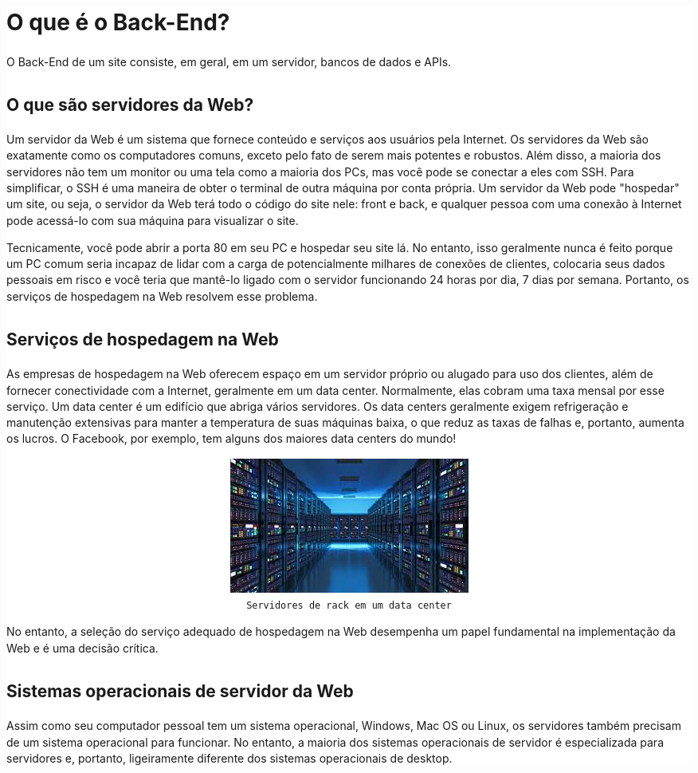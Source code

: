 # O que é o Back-End?

O Back-End de um site consiste, em geral, em um servidor, bancos de dados e APIs.

## O que são servidores da Web?

Um servidor da Web é um sistema que fornece conteúdo e serviços aos usuários pela Internet. Os servidores da Web são exatamente como os computadores comuns, exceto pelo fato de serem mais potentes e robustos. Além disso, a maioria dos servidores não tem um monitor ou uma tela como a maioria dos PCs, mas você pode se conectar a eles com SSH. Para simplificar, o SSH é uma maneira de obter o terminal de outra máquina por conta própria. Um servidor da Web pode "hospedar" um site, ou seja, o servidor da Web terá todo o código do site nele: front e back, e qualquer pessoa com uma conexão à Internet pode acessá-lo com sua máquina para visualizar o site.

Tecnicamente, você pode abrir a porta 80 em seu PC e hospedar seu site lá. No entanto, isso geralmente nunca é feito porque um PC comum seria incapaz de lidar com a carga de potencialmente milhares de conexões de clientes, colocaria seus dados pessoais em risco e você teria que mantê-lo ligado com o servidor funcionando 24 horas por dia, 7 dias por semana. Portanto, os serviços de hospedagem na Web resolvem esse problema.

## Serviços de hospedagem na Web

As empresas de hospedagem na Web oferecem espaço em um servidor próprio ou alugado para uso dos clientes, além de fornecer conectividade com a Internet, geralmente em um data center. Normalmente, elas cobram uma taxa mensal por esse serviço. Um data center é um edifício que abriga vários servidores. Os data centers geralmente exigem refrigeração e manutenção extensivas para manter a temperatura de suas máquinas baixa, o que reduz as taxas de falhas e, portanto, aumenta os lucros. O Facebook, por exemplo, tem alguns dos maiores data centers do mundo!

<figure align="center">
    <img src="./assets/data-center.jpeg" alt="Servidores de rack em um data center" />
    <figcaption>
      <code>Servidores de rack em um data center</code>
    </figcaption>
</figure>

No entanto, a seleção do serviço adequado de hospedagem na Web desempenha um papel fundamental na implementação da Web e é uma decisão crítica.

## Sistemas operacionais de servidor da Web

Assim como seu computador pessoal tem um sistema operacional, Windows, Mac OS ou Linux, os servidores também precisam de um sistema operacional para funcionar. No entanto, a maioria dos sistemas operacionais de servidor é especializada para servidores e, portanto, ligeiramente diferente dos sistemas operacionais de desktop.
